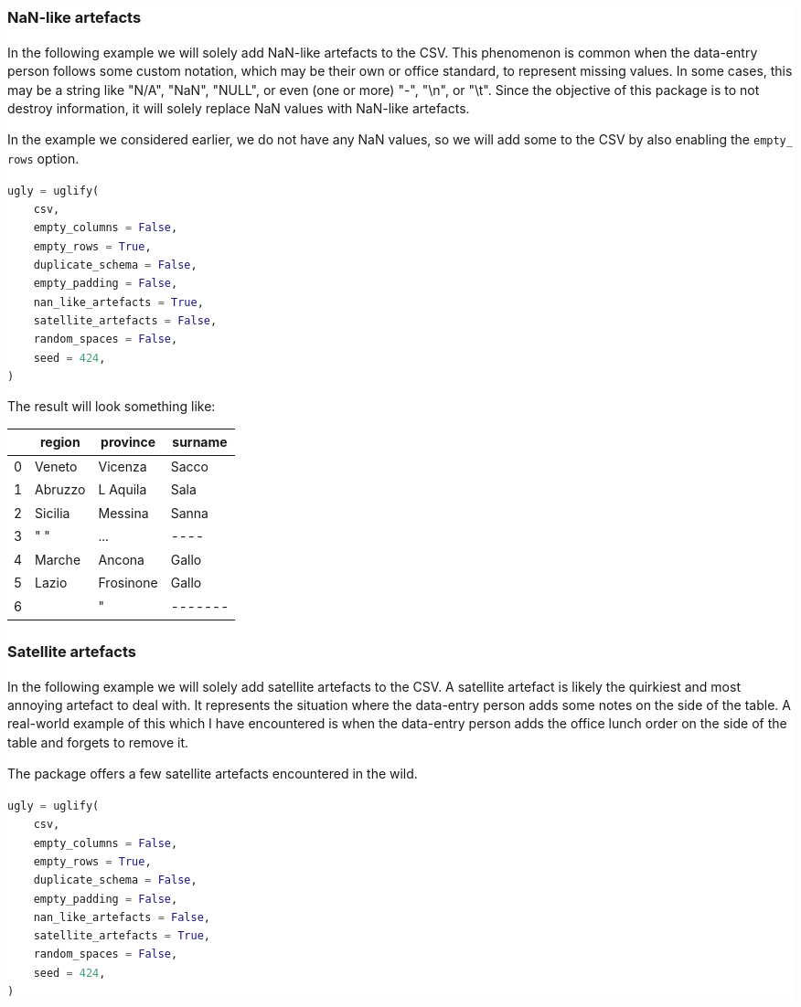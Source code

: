 ### NaN-like artefacts
In the following example we will solely add NaN-like artefacts to the CSV. This phenomenon is common when the data-entry person follows some custom notation, which may be their own or office standard, to represent missing values. In some cases, this may be a string like "N/A", "NaN", "NULL", or even (one or more) "-", "\n", or "\t". Since the objective of this package is to not destroy information, it will solely replace NaN values with NaN-like artefacts.

In the example we considered earlier, we do not have any NaN values, so we will add some to the CSV by also enabling the `empty_rows` option.

```python
ugly = uglify(
    csv,
    empty_columns = False,
    empty_rows = True,
    duplicate_schema = False,
    empty_padding = False,
    nan_like_artefacts = True,
    satellite_artefacts = False,
    random_spaces = False,
    seed = 424,
)
```

The result will look something like:

|   | region  | province   | surname |
|---|---------|------------|---------|
| 0 | Veneto  | Vicenza    | Sacco   |
| 1 | Abruzzo | L Aquila   | Sala    |
| 2 | Sicilia | Messina    | Sanna   |
| 3 | " "     | ...        | ----    |
| 4 | Marche  | Ancona     | Gallo   |
| 5 | Lazio   | Frosinone  | Gallo   |
| 6 |         | "          | ------- |


### Satellite artefacts
In the following example we will solely add satellite artefacts to the CSV. A satellite artefact is likely the quirkiest and most annoying artefact to deal with. It represents the situation where the data-entry person adds some notes on the side of the table. A real-world example of this which I have encountered is when the data-entry person adds the office lunch order on the side of the table and forgets to remove it.

The package offers a few satellite artefacts encountered in the wild.

```python
ugly = uglify(
    csv,
    empty_columns = False,
    empty_rows = True,
    duplicate_schema = False,
    empty_padding = False,
    nan_like_artefacts = False,
    satellite_artefacts = True,
    random_spaces = False,
    seed = 424,
)
```
